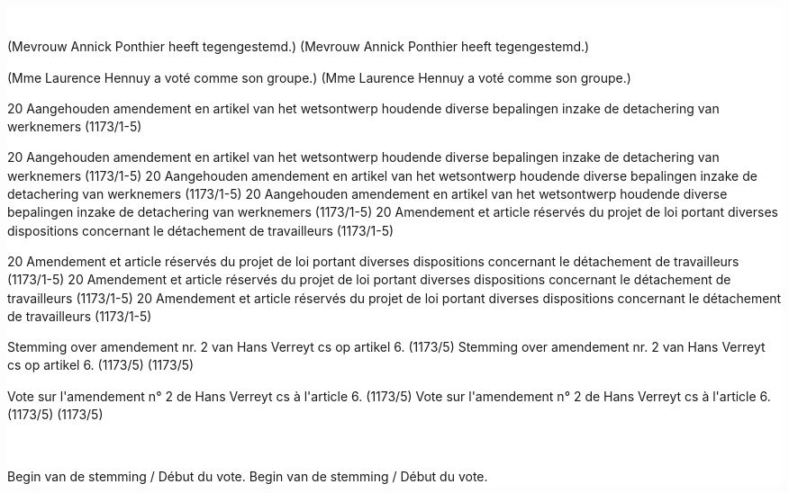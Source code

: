  

(Mevrouw Annick Ponthier heeft tegengestemd.)
(Mevrouw Annick Ponthier heeft tegengestemd.)
 
 
 

(Mme Laurence Hennuy a voté comme son groupe.)
(Mme Laurence Hennuy a voté comme son groupe.)
 
 

20 Aangehouden amendement en
artikel van het wetsontwerp houdende diverse bepalingen inzake de detachering
van werknemers (1173/1-5)

20 Aangehouden amendement en
artikel van het wetsontwerp houdende diverse bepalingen inzake de detachering
van werknemers (1173/1-5)
20 Aangehouden amendement en
artikel van het wetsontwerp houdende diverse bepalingen inzake de detachering
van werknemers (1173/1-5)
20 Aangehouden amendement en
artikel van het wetsontwerp houdende diverse bepalingen inzake de detachering
van werknemers (1173/1-5)
20 Amendement et article
réservés du projet de loi portant diverses dispositions concernant le
détachement de travailleurs (1173/1-5)

20 Amendement et article
réservés du projet de loi portant diverses dispositions concernant le
détachement de travailleurs (1173/1-5)
20 Amendement et article
réservés du projet de loi portant diverses dispositions concernant le
détachement de travailleurs (1173/1-5)
20 Amendement et article
réservés du projet de loi portant diverses dispositions concernant le
détachement de travailleurs (1173/1-5)
 
 

Stemming over amendement nr. 2 van Hans
Verreyt cs op artikel 6. (1173/5)
Stemming over amendement nr. 2 van Hans
Verreyt cs op artikel 6. 
(1173/5)
(1173/5)

Vote sur
l'amendement n° 2 de Hans Verreyt cs à l'article 6. (1173/5)
Vote sur
l'amendement n° 2 de Hans Verreyt cs à l'article 6. 
(1173/5)
(1173/5)

 
 

Begin van de
stemming / Début du vote.
Begin van de
stemming / Début du vote.
